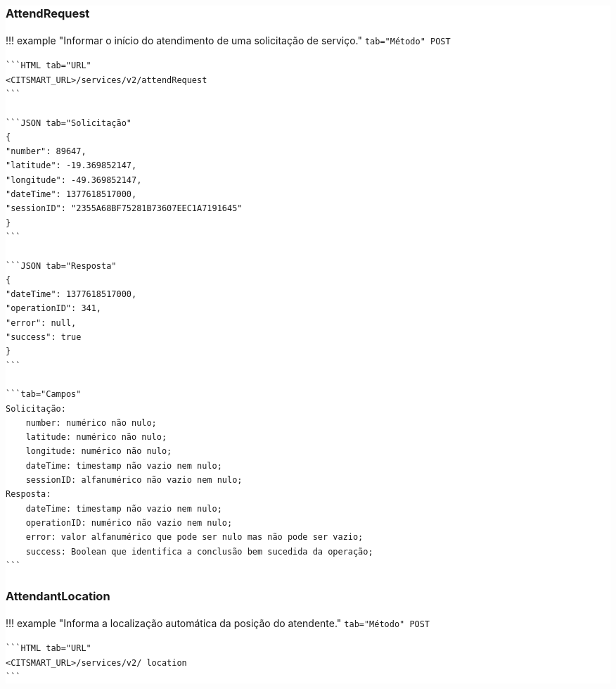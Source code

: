 ### AttendRequest

!!! example "Informar o início do atendimento de uma solicitação de serviço."
	```tab="Método"
 	POST
	```

	```HTML tab="URL"
 	<CITSMART_URL>/services/v2/attendRequest
	```

	```JSON tab="Solicitação"
	{
	"number": 89647,
	"latitude": -19.369852147,
	"longitude": -49.369852147,
	"dateTime": 1377618517000,
	"sessionID": "2355A68BF75281B73607EEC1A7191645"
	}
	```

	```JSON tab="Resposta"
	{
	"dateTime": 1377618517000,
	"operationID": 341,
	"error": null,
	"success": true
	}
	```

	```tab="Campos"
	Solicitação:
		number: numérico não nulo;
		latitude: numérico não nulo;
		longitude: numérico não nulo;
		dateTime: timestamp não vazio nem nulo;
		sessionID: alfanumérico não vazio nem nulo;
	Resposta:
		dateTime: timestamp não vazio nem nulo;
		operationID: numérico não vazio nem nulo;
		error: valor alfanumérico que pode ser nulo mas não pode ser vazio;
		success: Boolean que identifica a conclusão bem sucedida da operação;  
	```

### AttendantLocation

!!! example "Informa a localização automática da posição do atendente."
	```tab="Método"
 	POST
	```

	```HTML tab="URL"
 	<CITSMART_URL>/services/v2/ location 
	```
